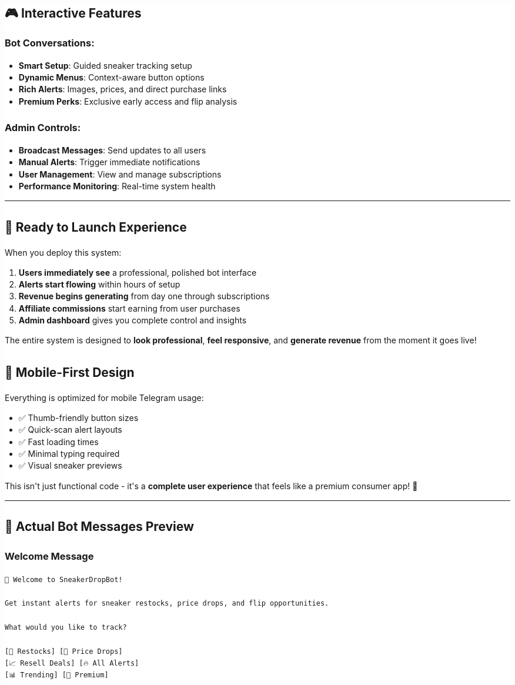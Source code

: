 ## 🎮 Interactive Features

### Bot Conversations:
- **Smart Setup**: Guided sneaker tracking setup
- **Dynamic Menus**: Context-aware button options
- **Rich Alerts**: Images, prices, and direct purchase links
- **Premium Perks**: Exclusive early access and flip analysis

### Admin Controls:
- **Broadcast Messages**: Send updates to all users
- **Manual Alerts**: Trigger immediate notifications
- **User Management**: View and manage subscriptions
- **Performance Monitoring**: Real-time system health

---

## 🚀 Ready to Launch Experience

When you deploy this system:

1. **Users immediately see** a professional, polished bot interface
2. **Alerts start flowing** within hours of setup  
3. **Revenue begins generating** from day one through subscriptions
4. **Affiliate commissions** start earning from user purchases
5. **Admin dashboard** gives you complete control and insights

The entire system is designed to **look professional**, **feel responsive**, and **generate revenue** from the moment it goes live!

## 📱 Mobile-First Design

Everything is optimized for mobile Telegram usage:
- ✅ Thumb-friendly button sizes
- ✅ Quick-scan alert layouts  
- ✅ Fast loading times
- ✅ Minimal typing required
- ✅ Visual sneaker previews

This isn't just functional code - it's a **complete user experience** that feels like a premium consumer app! 🎯

---

## 💬 Actual Bot Messages Preview

### Welcome Message
```
👟 Welcome to SneakerDropBot!

Get instant alerts for sneaker restocks, price drops, and flip opportunities.

What would you like to track?

[🔁 Restocks] [💸 Price Drops]
[📈 Resell Deals] [🔥 All Alerts]
[📊 Trending] [💎 Premium]
```
